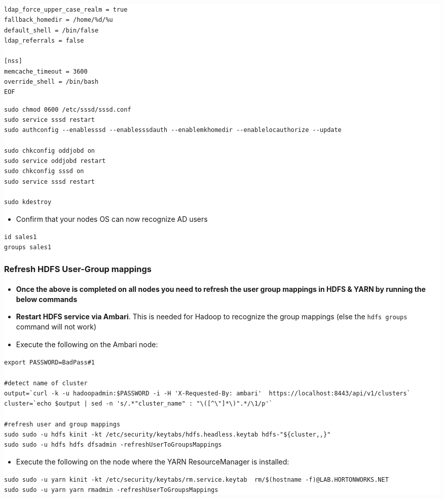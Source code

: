 ```
ldap_force_upper_case_realm = true
fallback_homedir = /home/%d/%u
default_shell = /bin/false
ldap_referrals = false

[nss]
memcache_timeout = 3600
override_shell = /bin/bash
EOF
```

```
sudo chmod 0600 /etc/sssd/sssd.conf
sudo service sssd restart
sudo authconfig --enablesssd --enablesssdauth --enablemkhomedir --enablelocauthorize --update

sudo chkconfig oddjobd on
sudo service oddjobd restart
sudo chkconfig sssd on
sudo service sssd restart

sudo kdestroy
```

- Confirm that your nodes OS can now recognize AD users
```
id sales1
groups sales1
```


### Refresh HDFS User-Group mappings

- **Once the above is completed on all nodes you need to refresh the user group mappings in HDFS & YARN by running the below commands**

- **Restart HDFS service via Ambari**. This is needed for Hadoop to recognize the group mappings (else the `hdfs groups` command will not work)

- Execute the following on the Ambari node:
```
export PASSWORD=BadPass#1

#detect name of cluster
output=`curl -k -u hadoopadmin:$PASSWORD -i -H 'X-Requested-By: ambari'  https://localhost:8443/api/v1/clusters`
cluster=`echo $output | sed -n 's/.*"cluster_name" : "\([^\"]*\)".*/\1/p'`

#refresh user and group mappings
sudo sudo -u hdfs kinit -kt /etc/security/keytabs/hdfs.headless.keytab hdfs-"${cluster,,}"
sudo sudo -u hdfs hdfs dfsadmin -refreshUserToGroupsMappings
```

- Execute the following on the node where the YARN ResourceManager is installed:
```
sudo sudo -u yarn kinit -kt /etc/security/keytabs/rm.service.keytab  rm/$(hostname -f)@LAB.HORTONWORKS.NET
sudo sudo -u yarn yarn rmadmin -refreshUserToGroupsMappings
```
